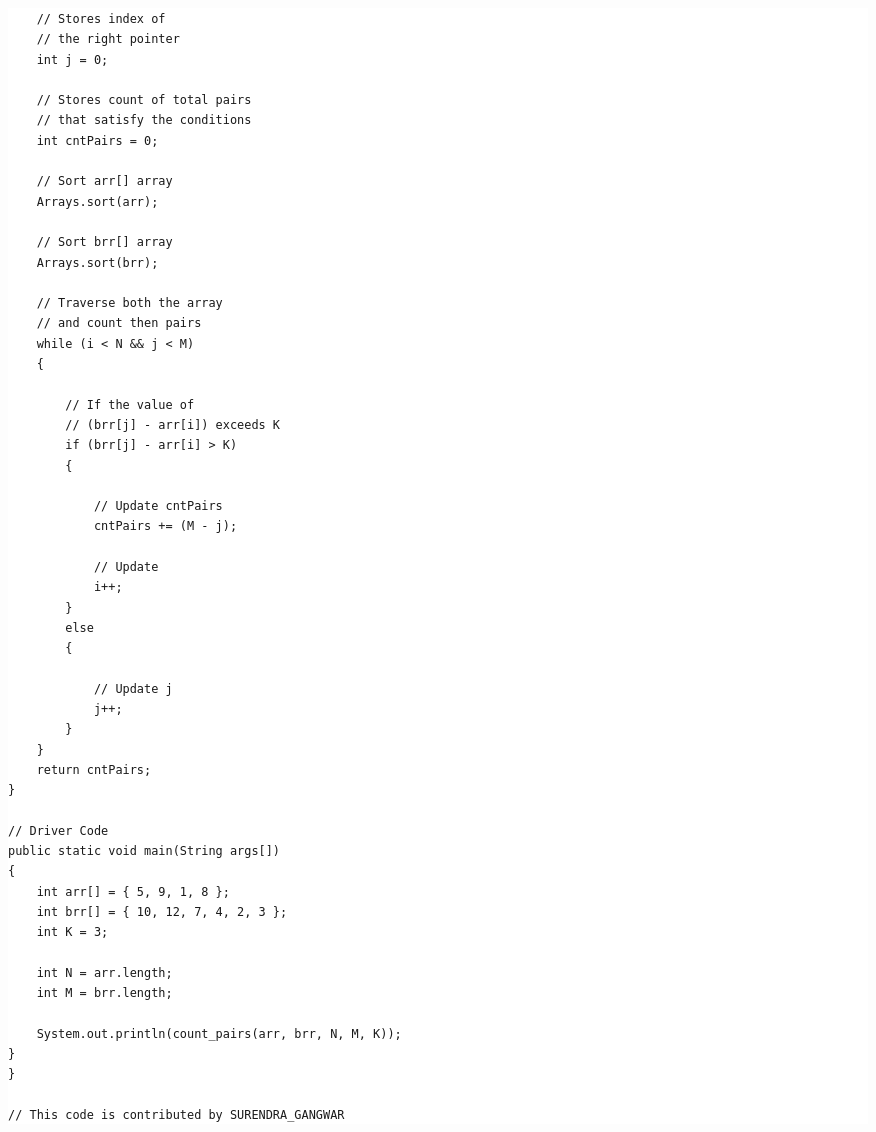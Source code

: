 ```
    // Stores index of
    // the right pointer
    int j = 0;

    // Stores count of total pairs
    // that satisfy the conditions
    int cntPairs = 0;

    // Sort arr[] array
    Arrays.sort(arr);

    // Sort brr[] array
    Arrays.sort(brr);

    // Traverse both the array
    // and count then pairs
    while (i < N && j < M)
    {

        // If the value of
        // (brr[j] - arr[i]) exceeds K
        if (brr[j] - arr[i] > K)
        {

            // Update cntPairs
            cntPairs += (M - j);

            // Update
            i++;
        }
        else
        {

            // Update j
            j++;
        }
    }
    return cntPairs;
}

// Driver Code
public static void main(String args[])
{
    int arr[] = { 5, 9, 1, 8 };
    int brr[] = { 10, 12, 7, 4, 2, 3 };
    int K = 3;

    int N = arr.length;
    int M = brr.length;

    System.out.println(count_pairs(arr, brr, N, M, K));
}
}

// This code is contributed by SURENDRA_GANGWAR
```
